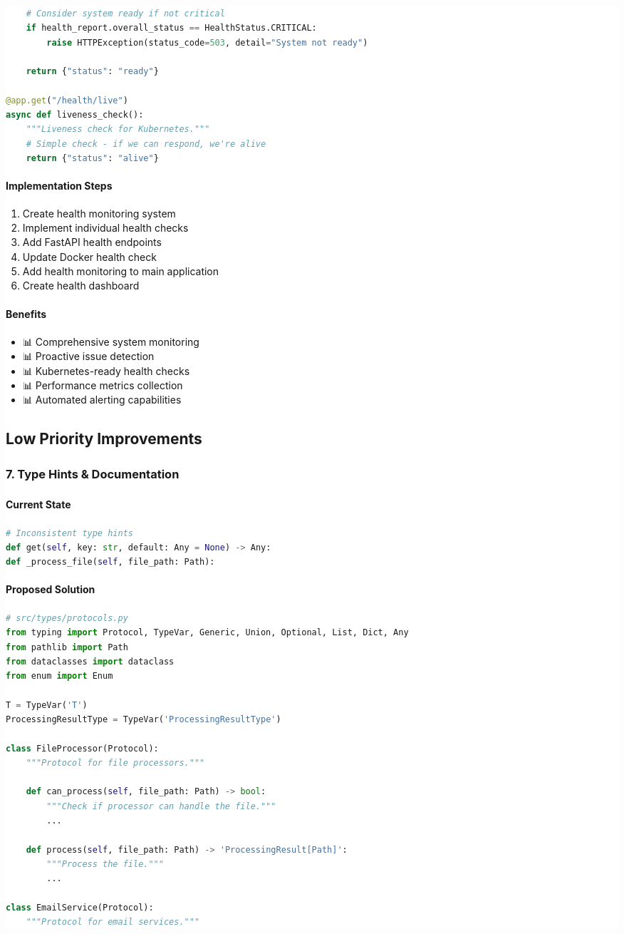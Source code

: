 ```python
    # Consider system ready if not critical
    if health_report.overall_status == HealthStatus.CRITICAL:
        raise HTTPException(status_code=503, detail="System not ready")
    
    return {"status": "ready"}

@app.get("/health/live")
async def liveness_check():
    """Liveness check for Kubernetes."""
    # Simple check - if we can respond, we're alive
    return {"status": "alive"}
```

#### Implementation Steps
1. Create health monitoring system
2. Implement individual health checks
3. Add FastAPI health endpoints
4. Update Docker health check
5. Add health monitoring to main application
6. Create health dashboard

#### Benefits
- 📊 Comprehensive system monitoring
- 📊 Proactive issue detection
- 📊 Kubernetes-ready health checks
- 📊 Performance metrics collection
- 📊 Automated alerting capabilities

## Low Priority Improvements

### 7. Type Hints & Documentation

#### Current State
```python
# Inconsistent type hints
def get(self, key: str, default: Any = None) -> Any:
def _process_file(self, file_path: Path):
```

#### Proposed Solution
```python
# src/types/protocols.py
from typing import Protocol, TypeVar, Generic, Union, Optional, List, Dict, Any
from pathlib import Path
from dataclasses import dataclass
from enum import Enum

T = TypeVar('T')
ProcessingResultType = TypeVar('ProcessingResultType')

class FileProcessor(Protocol):
    """Protocol for file processors."""
    
    def can_process(self, file_path: Path) -> bool:
        """Check if processor can handle the file."""
        ...
    
    def process(self, file_path: Path) -> 'ProcessingResult[Path]':
        """Process the file."""
        ...

class EmailService(Protocol):
    """Protocol for email services."""
```